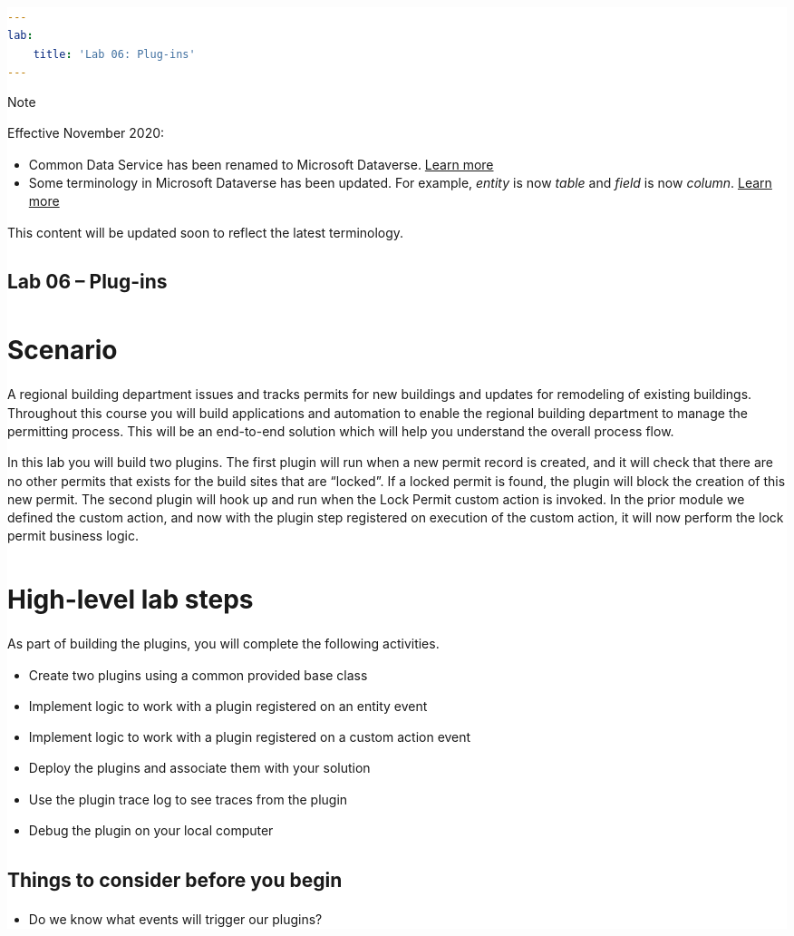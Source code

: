 ```yaml
---
lab:
    title: 'Lab 06: Plug-ins'
---
```


> [!NOTE]
> Effective November 2020:
> - Common Data Service has been renamed to Microsoft Dataverse. [Learn more](https://aka.ms/PAuAppBlog)
> - Some terminology in Microsoft Dataverse has been updated. For example, *entity* is now *table* and *field* is now *column*. [Learn more](https://go.microsoft.com/fwlink/?linkid=2147247)
>
> This content will be updated soon to reflect the latest terminology.


## Lab 06 – Plug-ins

# Scenario

A regional building department issues and tracks permits for new buildings and updates for remodeling of existing buildings. Throughout this course you will build applications and automation to enable the regional building department to manage the permitting process. This will be an end-to-end solution which will help you understand the overall process flow.

In this lab you will build two plugins. The first plugin will run when a new permit record is created, and it will check that there are no other permits that exists for the build sites that are “locked”. If a locked permit is found, the plugin will block the creation of this new permit. The second plugin will hook up and run when the Lock Permit custom action is invoked. In the prior module we defined the custom action, and now with the plugin step registered on execution of the custom action, it will now perform the lock permit business logic.

# High-level lab steps

As part of building the plugins, you will complete the following activities.

- Create two plugins using a common provided base class

- Implement logic to work with a plugin registered on an entity event

- Implement logic to work with a plugin registered on a custom action event

- Deploy the plugins and associate them with your solution

- Use the plugin trace log to see traces from the plugin

- Debug the plugin on your local computer

## Things to consider before you begin

- Do we know what events will trigger our plugins?
